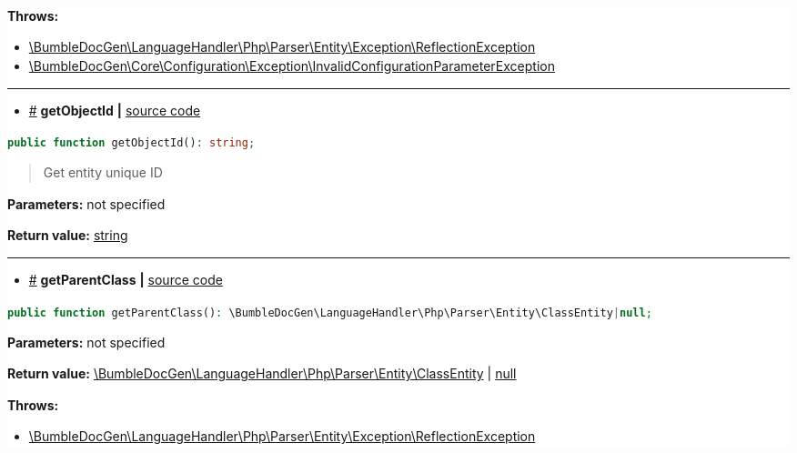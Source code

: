 <b>Throws:</b>
<ul>
<li>
    <a href="/docs/tech/2.parser/classes/ReflectionException.md">\BumbleDocGen\LanguageHandler\Php\Parser\Entity\Exception\ReflectionException</a></li>

<li>
    <a href="/docs/tech/2.parser/classes/InvalidConfigurationParameterException_3.md">\BumbleDocGen\Core\Configuration\Exception\InvalidConfigurationParameterException</a></li>

</ul>

</div>
<hr>
<div class='method_description-block'>

<ul>
<li><a name="mgetobjectid" href="#mgetobjectid">#</a>
 <b>getObjectId</b>
    <b>|</b> <a href="https://github.com/bumble-tech/bumble-doc-gen/blob/master/src/LanguageHandler/Php/Parser/Entity/ClassEntity.php#L73">source code</a></li>
</ul>

```php
public function getObjectId(): string;
```

<blockquote>Get entity unique ID</blockquote>

<b>Parameters:</b> not specified

<b>Return value:</b> <a href='https://www.php.net/manual/en/language.types.string.php'>string</a>


</div>
<hr>
<div class='method_description-block'>

<ul>
<li><a name="mgetparentclass" href="#mgetparentclass">#</a>
 <b>getParentClass</b>
    <b>|</b> <a href="https://github.com/bumble-tech/bumble-doc-gen/blob/master/src/LanguageHandler/Php/Parser/Entity/ClassEntity.php#L545">source code</a></li>
</ul>

```php
public function getParentClass(): \BumbleDocGen\LanguageHandler\Php\Parser\Entity\ClassEntity|null;
```



<b>Parameters:</b> not specified

<b>Return value:</b> <a href='https://github.com/bumble-tech/bumble-doc-gen/blob/master/src/LanguageHandler/Php/Parser/Entity/ClassEntity.php'>\BumbleDocGen\LanguageHandler\Php\Parser\Entity\ClassEntity</a> | <a href='https://www.php.net/manual/en/language.types.null.php'>null</a>


<b>Throws:</b>
<ul>
<li>
    <a href="/docs/tech/2.parser/classes/ReflectionException.md">\BumbleDocGen\LanguageHandler\Php\Parser\Entity\Exception\ReflectionException</a></li>
